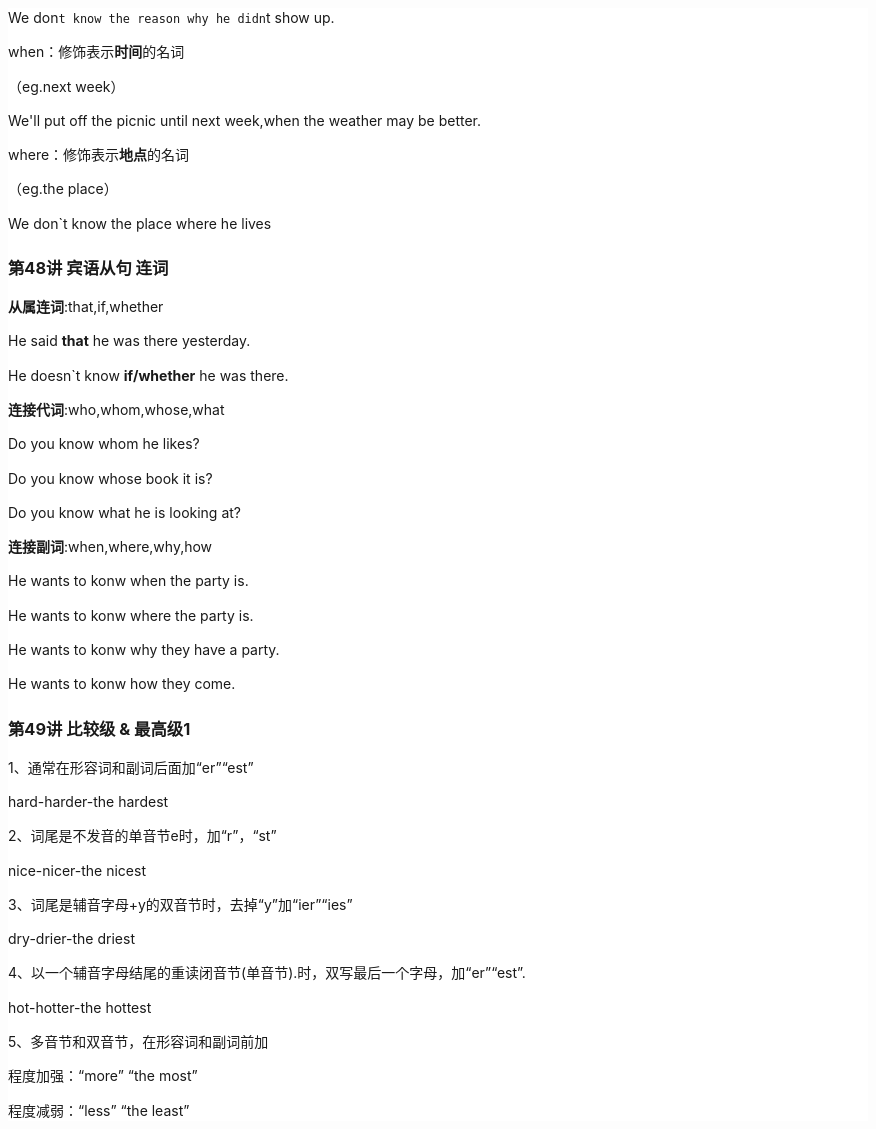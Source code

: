 We don`t know the reason why he didn`t show up.

when：修饰表示**时间**的名词

（eg.next week）

We'll put off the picnic until next week,when the weather may be better.

where：修饰表示**地点**的名词

（eg.the place）

We don`t know the place where he lives

### 第48讲 宾语从句 连词

**从属连词**:that,if,whether

He said **that** he was there yesterday.

He doesn`t know **if/whether** he was there.

**连接代词**:who,whom,whose,what

Do you know whom he likes?

Do you know whose book it is?

Do you know what he is looking at?

**连接副词**:when,where,why,how

He wants to konw when the party is.

He wants to konw where the party is.

He wants to konw why they have a party.

He wants to konw how they come.

### 第49讲 比较级 & 最高级1

1、通常在形容词和副词后面加“er”“est”

hard-harder-the hardest

2、词尾是不发音的单音节e时，加“r”，“st”

nice-nicer-the nicest

3、词尾是辅音字母+y的双音节时，去掉“y”加“ier”“ies”

dry-drier-the driest

4、以一个辅音字母结尾的重读闭音节(单音节).时，双写最后一个字母，加“er”“est”.

hot-hotter-the hottest

5、多音节和双音节，在形容词和副词前加

程度加强：“more” “the most”

程度减弱：“less” “the least”
